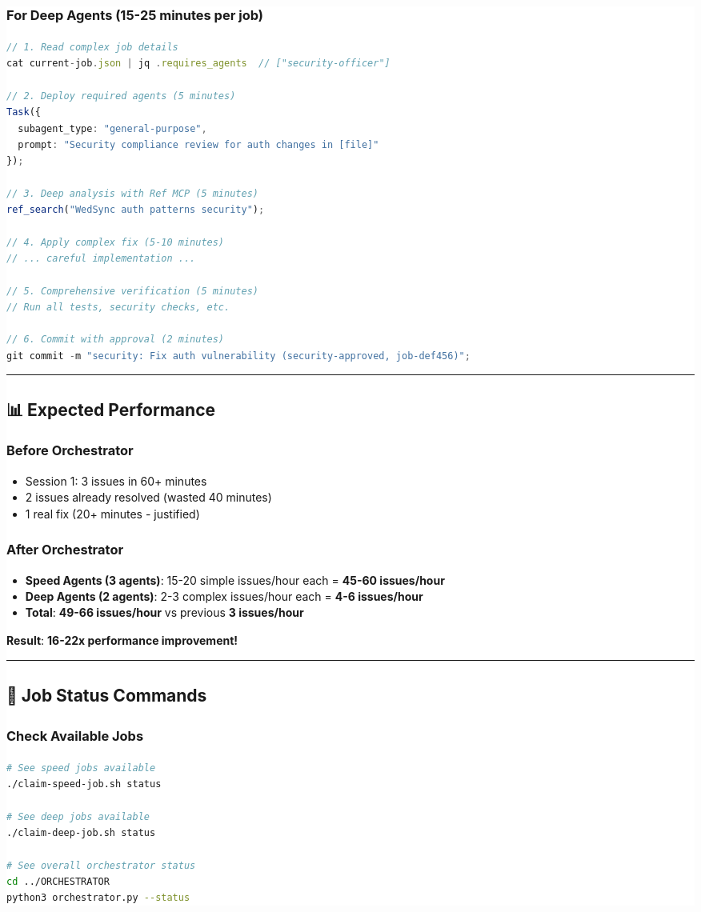 ### For Deep Agents (15-25 minutes per job)
```typescript
// 1. Read complex job details
cat current-job.json | jq .requires_agents  // ["security-officer"]

// 2. Deploy required agents (5 minutes)
Task({
  subagent_type: "general-purpose",
  prompt: "Security compliance review for auth changes in [file]"
});

// 3. Deep analysis with Ref MCP (5 minutes)
ref_search("WedSync auth patterns security");

// 4. Apply complex fix (5-10 minutes)
// ... careful implementation ...

// 5. Comprehensive verification (5 minutes)
// Run all tests, security checks, etc.

// 6. Commit with approval (2 minutes)
git commit -m "security: Fix auth vulnerability (security-approved, job-def456)";
```

---

## 📊 Expected Performance

### Before Orchestrator
- Session 1: 3 issues in 60+ minutes
- 2 issues already resolved (wasted 40 minutes)
- 1 real fix (20+ minutes - justified)

### After Orchestrator
- **Speed Agents (3 agents)**: 15-20 simple issues/hour each = **45-60 issues/hour**
- **Deep Agents (2 agents)**: 2-3 complex issues/hour each = **4-6 issues/hour**
- **Total**: **49-66 issues/hour** vs previous **3 issues/hour**

**Result**: **16-22x performance improvement!**

---

## 🎯 Job Status Commands

### Check Available Jobs
```bash
# See speed jobs available
./claim-speed-job.sh status

# See deep jobs available  
./claim-deep-job.sh status

# See overall orchestrator status
cd ../ORCHESTRATOR
python3 orchestrator.py --status
```
